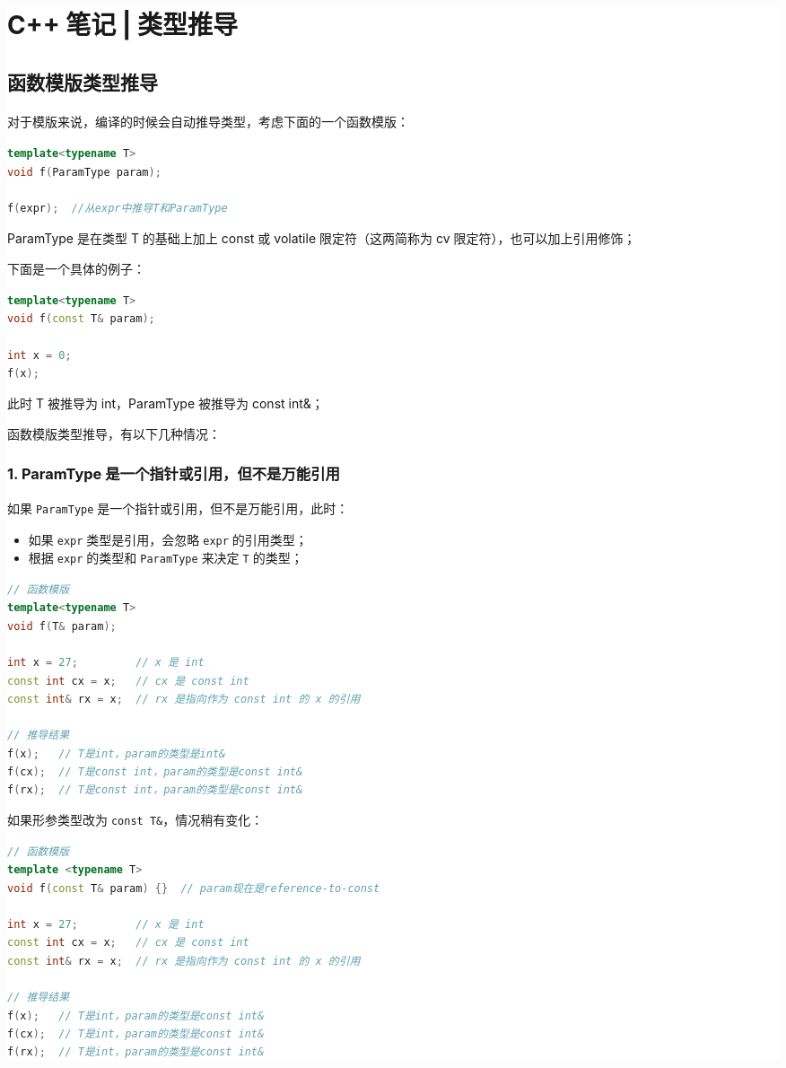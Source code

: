 # C++ 笔记 | 类型推导
## 函数模版类型推导

对于模版来说，编译的时候会自动推导类型，考虑下面的一个函数模版：

```cpp
template<typename T>
void f(ParamType param);

f(expr);  //从expr中推导T和ParamType
```

ParamType 是在类型 T 的基础上加上 const 或 volatile 限定符（这两简称为 cv 限定符），也可以加上引用修饰；

下面是一个具体的例子：

```cpp
template<typename T>
void f(const T& param);

int x = 0;
f(x); 
```

此时 T 被推导为 int，ParamType 被推导为 const int&；

函数模版类型推导，有以下几种情况：

### 1. ParamType 是一个指针或引用，但不是万能引用

如果 `ParamType` 是一个指针或引用，但不是万能引用，此时：
- 如果 `expr` 类型是引用，会忽略 `expr` 的引用类型；
- 根据 `expr` 的类型和 `ParamType` 来决定 `T` 的类型；

```cpp
// 函数模版
template<typename T>
void f(T& param);

int x = 27;         // x 是 int
const int cx = x;   // cx 是 const int
const int& rx = x;  // rx 是指向作为 const int 的 x 的引用

// 推导结果
f(x);   // T是int，param的类型是int&
f(cx);  // T是const int，param的类型是const int&
f(rx);  // T是const int，param的类型是const int&
```

如果形参类型改为 `const T&`，情况稍有变化：

```cpp
// 函数模版
template <typename T>
void f(const T& param) {}  // param现在是reference-to-const

int x = 27;         // x 是 int
const int cx = x;   // cx 是 const int
const int& rx = x;  // rx 是指向作为 const int 的 x 的引用

// 推导结果
f(x);   // T是int，param的类型是const int&
f(cx);  // T是int，param的类型是const int&
f(rx);  // T是int，param的类型是const int&
```
